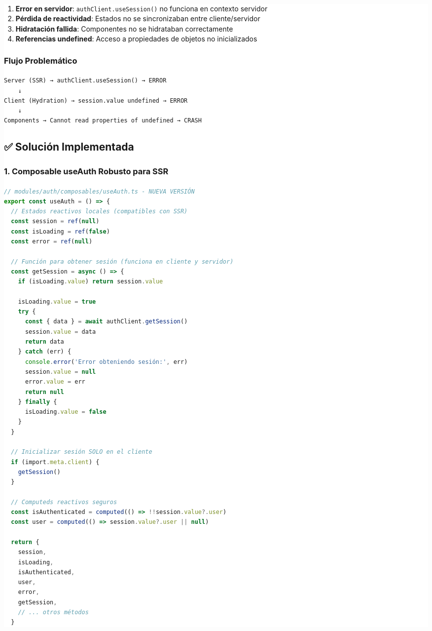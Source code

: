 1. **Error en servidor**: `authClient.useSession()` no funciona en contexto servidor
2. **Pérdida de reactividad**: Estados no se sincronizaban entre cliente/servidor
3. **Hidratación fallida**: Componentes no se hidrataban correctamente
4. **Referencias undefined**: Acceso a propiedades de objetos no inicializados

### **Flujo Problemático**
```
Server (SSR) → authClient.useSession() → ERROR
    ↓
Client (Hydration) → session.value undefined → ERROR
    ↓
Components → Cannot read properties of undefined → CRASH
```

## ✅ **Solución Implementada**

### **1. Composable useAuth Robusto para SSR**

```typescript
// modules/auth/composables/useAuth.ts - NUEVA VERSIÓN
export const useAuth = () => {
  // Estados reactivos locales (compatibles con SSR)
  const session = ref(null)
  const isLoading = ref(false)
  const error = ref(null)

  // Función para obtener sesión (funciona en cliente y servidor)
  const getSession = async () => {
    if (isLoading.value) return session.value
    
    isLoading.value = true
    try {
      const { data } = await authClient.getSession()
      session.value = data
      return data
    } catch (err) {
      console.error('Error obteniendo sesión:', err)
      session.value = null
      error.value = err
      return null
    } finally {
      isLoading.value = false
    }
  }

  // Inicializar sesión SOLO en el cliente
  if (import.meta.client) {
    getSession()
  }

  // Computeds reactivos seguros
  const isAuthenticated = computed(() => !!session.value?.user)
  const user = computed(() => session.value?.user || null)

  return {
    session,
    isLoading,
    isAuthenticated,
    user,
    error,
    getSession,
    // ... otros métodos
  }
```